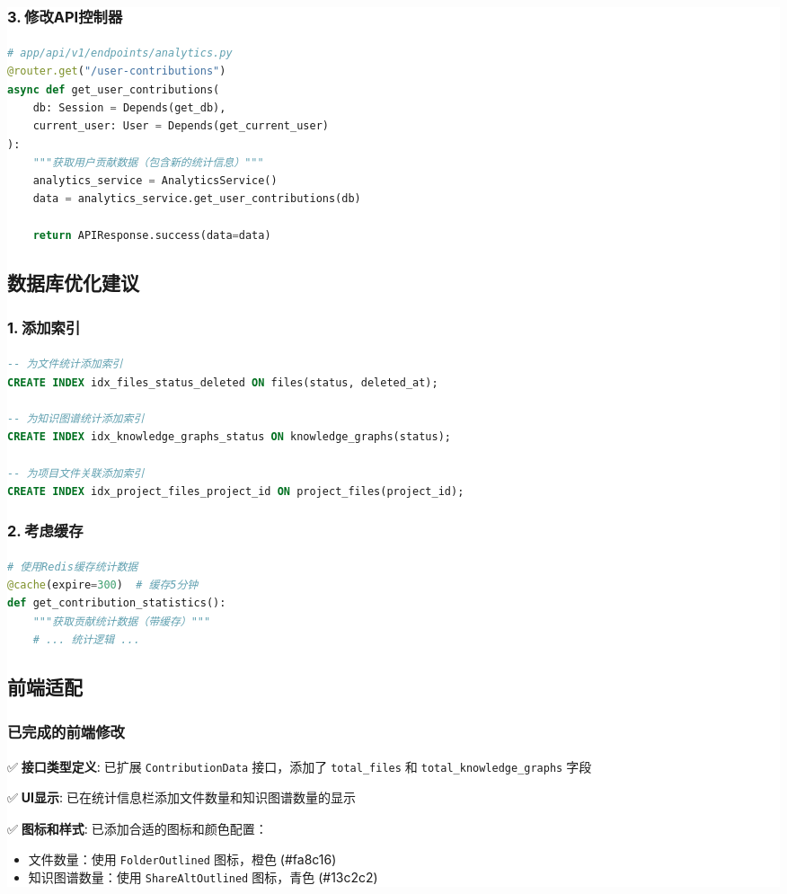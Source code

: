 ### 3. 修改API控制器

```python
# app/api/v1/endpoints/analytics.py
@router.get("/user-contributions")
async def get_user_contributions(
    db: Session = Depends(get_db),
    current_user: User = Depends(get_current_user)
):
    """获取用户贡献数据（包含新的统计信息）"""
    analytics_service = AnalyticsService()
    data = analytics_service.get_user_contributions(db)
    
    return APIResponse.success(data=data)
```

## 数据库优化建议

### 1. 添加索引

```sql
-- 为文件统计添加索引
CREATE INDEX idx_files_status_deleted ON files(status, deleted_at);

-- 为知识图谱统计添加索引
CREATE INDEX idx_knowledge_graphs_status ON knowledge_graphs(status);

-- 为项目文件关联添加索引
CREATE INDEX idx_project_files_project_id ON project_files(project_id);
```

### 2. 考虑缓存

```python
# 使用Redis缓存统计数据
@cache(expire=300)  # 缓存5分钟
def get_contribution_statistics():
    """获取贡献统计数据（带缓存）"""
    # ... 统计逻辑 ...
```

## 前端适配

### 已完成的前端修改

✅ **接口类型定义**: 已扩展 `ContributionData` 接口，添加了 `total_files` 和 `total_knowledge_graphs` 字段

✅ **UI显示**: 已在统计信息栏添加文件数量和知识图谱数量的显示

✅ **图标和样式**: 已添加合适的图标和颜色配置：
- 文件数量：使用 `FolderOutlined` 图标，橙色 (#fa8c16)
- 知识图谱数量：使用 `ShareAltOutlined` 图标，青色 (#13c2c2)
